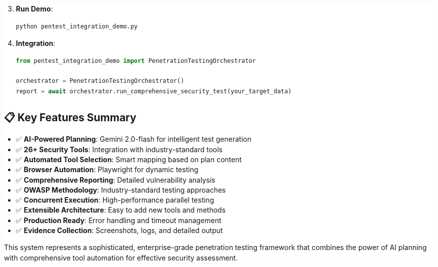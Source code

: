 3. **Run Demo**:

   ```bash
   python pentest_integration_demo.py
   ```

4. **Integration**:

   ```python
   from pentest_integration_demo import PenetrationTestingOrchestrator

   orchestrator = PenetrationTestingOrchestrator()
   report = await orchestrator.run_comprehensive_security_test(your_target_data)
   ```

## 📋 Key Features Summary

- ✅ **AI-Powered Planning**: Gemini 2.0-flash for intelligent test generation
- ✅ **26+ Security Tools**: Integration with industry-standard tools
- ✅ **Automated Tool Selection**: Smart mapping based on plan content
- ✅ **Browser Automation**: Playwright for dynamic testing
- ✅ **Comprehensive Reporting**: Detailed vulnerability analysis
- ✅ **OWASP Methodology**: Industry-standard testing approaches
- ✅ **Concurrent Execution**: High-performance parallel testing
- ✅ **Extensible Architecture**: Easy to add new tools and methods
- ✅ **Production Ready**: Error handling and timeout management
- ✅ **Evidence Collection**: Screenshots, logs, and detailed output

This system represents a sophisticated, enterprise-grade penetration testing framework that combines the power of AI planning with comprehensive tool automation for effective security assessment.
